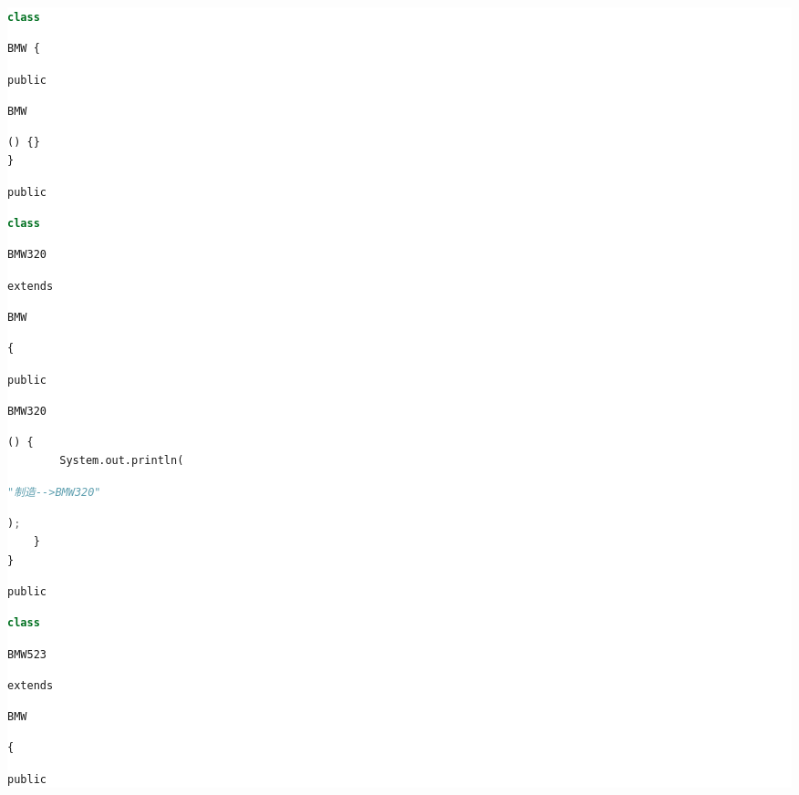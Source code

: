 ```python
class
```
```python
BMW {
```
```python
public
```
```python
BMW
```
```python
() {}
}
```
```python
public
```
```python
class
```
```python
BMW320
```
```python
extends
```
```python
BMW
```
```python
{
```
```python
public
```
```python
BMW320
```
```python
() {
        System.out.println(
```
```python
"制造-->BMW320"
```
```python
);
    }
}
```
```python
public
```
```python
class
```
```python
BMW523
```
```python
extends
```
```python
BMW
```
```python
{
```
```python
public
```